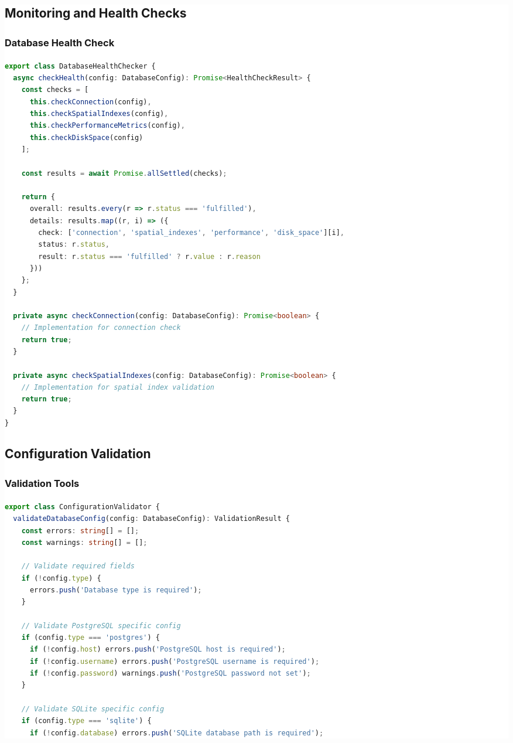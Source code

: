 ## Monitoring and Health Checks

### Database Health Check

```typescript
export class DatabaseHealthChecker {
  async checkHealth(config: DatabaseConfig): Promise<HealthCheckResult> {
    const checks = [
      this.checkConnection(config),
      this.checkSpatialIndexes(config),
      this.checkPerformanceMetrics(config),
      this.checkDiskSpace(config)
    ];

    const results = await Promise.allSettled(checks);
    
    return {
      overall: results.every(r => r.status === 'fulfilled'),
      details: results.map((r, i) => ({
        check: ['connection', 'spatial_indexes', 'performance', 'disk_space'][i],
        status: r.status,
        result: r.status === 'fulfilled' ? r.value : r.reason
      }))
    };
  }

  private async checkConnection(config: DatabaseConfig): Promise<boolean> {
    // Implementation for connection check
    return true;
  }

  private async checkSpatialIndexes(config: DatabaseConfig): Promise<boolean> {
    // Implementation for spatial index validation
    return true;
  }
}
```

## Configuration Validation

### Validation Tools

```typescript
export class ConfigurationValidator {
  validateDatabaseConfig(config: DatabaseConfig): ValidationResult {
    const errors: string[] = [];
    const warnings: string[] = [];

    // Validate required fields
    if (!config.type) {
      errors.push('Database type is required');
    }

    // Validate PostgreSQL specific config
    if (config.type === 'postgres') {
      if (!config.host) errors.push('PostgreSQL host is required');
      if (!config.username) errors.push('PostgreSQL username is required');
      if (!config.password) warnings.push('PostgreSQL password not set');
    }

    // Validate SQLite specific config
    if (config.type === 'sqlite') {
      if (!config.database) errors.push('SQLite database path is required');
```